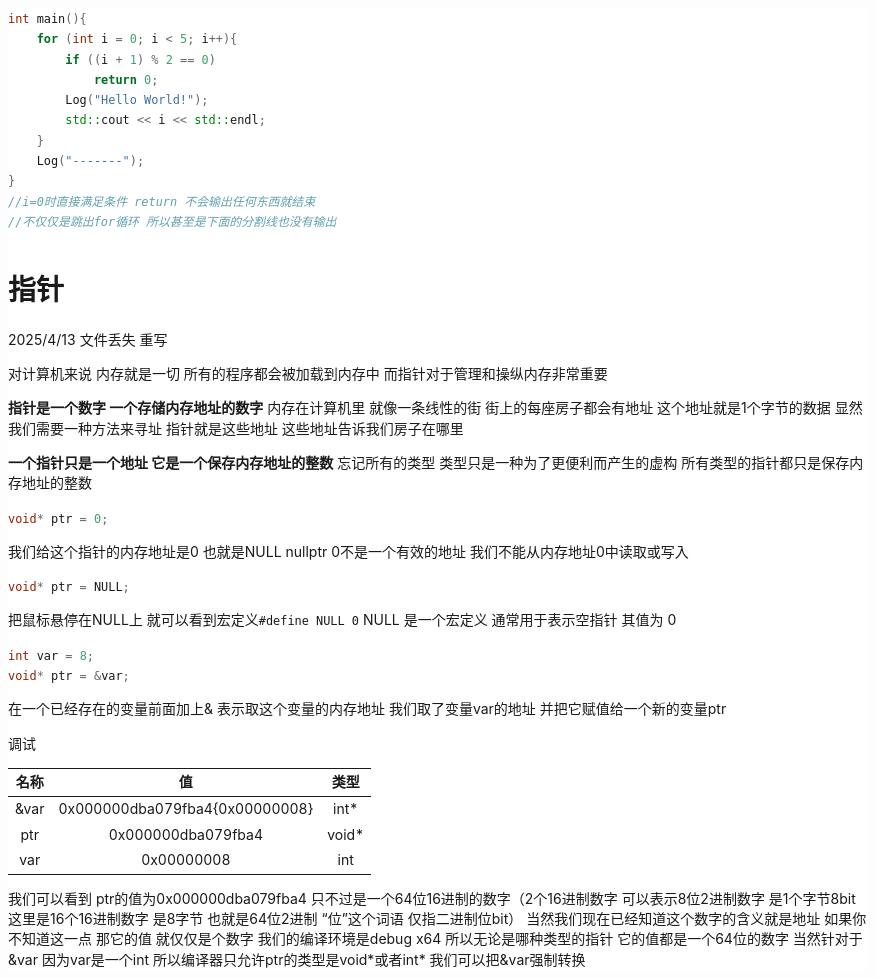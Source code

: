 ```c++
int main(){
    for (int i = 0; i < 5; i++){
        if ((i + 1) % 2 == 0)
            return 0;
        Log("Hello World!");
        std::cout << i << std::endl;
    }
    Log("-------");
}
//i=0时直接满足条件 return 不会输出任何东西就结束
//不仅仅是跳出for循环 所以甚至是下面的分割线也没有输出
```

# 指针

2025/4/13 文件丢失 重写

对计算机来说 内存就是一切 所有的程序都会被加载到内存中 而指针对于管理和操纵内存非常重要

**指针是一个数字 一个存储内存地址的数字** 内存在计算机里 就像一条线性的街 街上的每座房子都会有地址 这个地址就是1个字节的数据 显然我们需要一种方法来寻址 指针就是这些地址 这些地址告诉我们房子在哪里

**一个指针只是一个地址 它是一个保存内存地址的整数** 忘记所有的类型 类型只是一种为了更便利而产生的虚构 所有类型的指针都只是保存内存地址的整数 

```c++
void* ptr = 0;
```

我们给这个指针的内存地址是0 也就是NULL nullptr 0不是一个有效的地址 我们不能从内存地址0中读取或写入

```c++
void* ptr = NULL;
```

把鼠标悬停在NULL上 就可以看到宏定义`#define NULL 0` NULL 是一个宏定义 通常用于表示空指针 其值为 0

```c++
int var = 8;
void* ptr = &var;
```

在一个已经存在的变量前面加上& 表示取这个变量的内存地址 我们取了变量var的地址 并把它赋值给一个新的变量ptr

调试

| 名称 |               值               | 类型  |
| :--: | :----------------------------: | :---: |
| &var | 0x000000dba079fba4{0x00000008} | int*  |
| ptr  |       0x000000dba079fba4       | void* |
| var  |           0x00000008           |  int  |

我们可以看到 ptr的值为0x000000dba079fba4
只不过是一个64位16进制的数字（2个16进制数字 可以表示8位2进制数字 是1个字节8bit 这里是16个16进制数字 是8字节 也就是64位2进制 “位”这个词语 仅指二进制位bit） 当然我们现在已经知道这个数字的含义就是地址 如果你不知道这一点 那它的值 就仅仅是个数字 我们的编译环境是debug x64 所以无论是哪种类型的指针 它的值都是一个64位的数字 当然针对于&var 因为var是一个int 所以编译器只允许ptr的类型是void\*或者int\* 我们可以把&var强制转换
